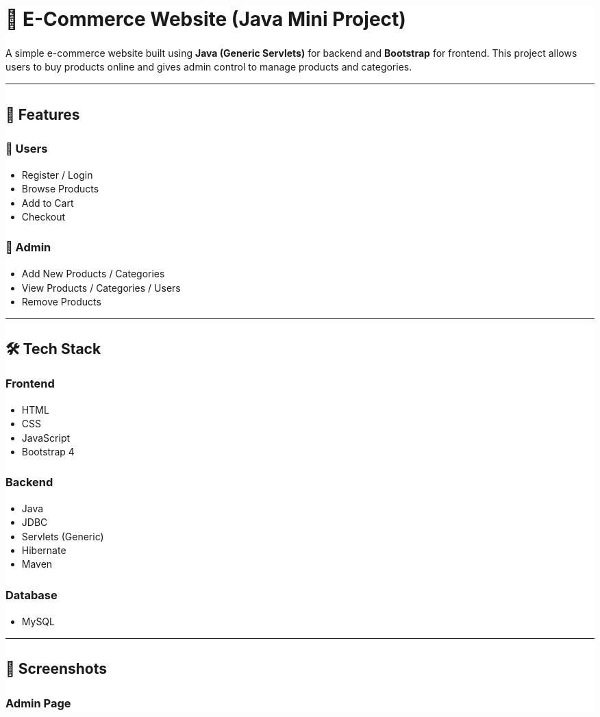 # 🛒 E-Commerce Website (Java Mini Project)

A simple e-commerce website built using **Java (Generic Servlets)** for backend and **Bootstrap** for frontend. This project allows users to buy products online and gives admin control to manage products and categories.

---

## 🚀 Features

### 👤 Users
- Register / Login  
- Browse Products  
- Add to Cart  
- Checkout  

### 🔧 Admin
- Add New Products / Categories  
- View Products / Categories / Users  
- Remove Products  

---

## 🛠️ Tech Stack

### Frontend
- HTML  
- CSS  
- JavaScript  
- Bootstrap 4  

### Backend
- Java  
- JDBC  
- Servlets (Generic)  
- Hibernate  
- Maven  

### Database
- MySQL  

---

## 📸 Screenshots

### Admin Page  